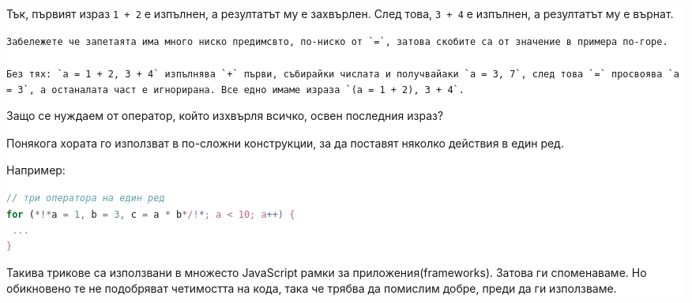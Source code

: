 Тък, първият израз `1 + 2` е изпълнен, а резултатът му е захвърлен. След това, `3 + 4` е изпълнен, а резултатът му е върнат.

```smart header="Запетаята има много ниско предимство"
Забележете че запетаята има много ниско предимсвто, по-ниско от `=`, затова скобите са от значение в примера по-горе.

Без тях: `a = 1 + 2, 3 + 4` изпълнява `+` първи, събирайки числата и получвайаки `a = 3, 7`, след това `=` просвоява `a = 3`, а останалата част е игнорирана. Все едно имаме израза `(a = 1 + 2), 3 + 4`.
```

Защо се нуждаем от оператор, който изхвърля всичко, освен последния израз?

Понякога хората го използват в по-сложни конструкции, за да поставят няколко действия в един ред.

Например:

```js
// три оператора на един ред
for (*!*a = 1, b = 3, c = a * b*/!*; a < 10; a++) {
 ...
}
```

Такива трикове са използвани в множесто JavaScript рамки за приложения(frameworks). Затова ги споменаваме. Но обикновено те не подобряват четимостта на кода, така че трябва да помислим добре, преди да ги използваме.
